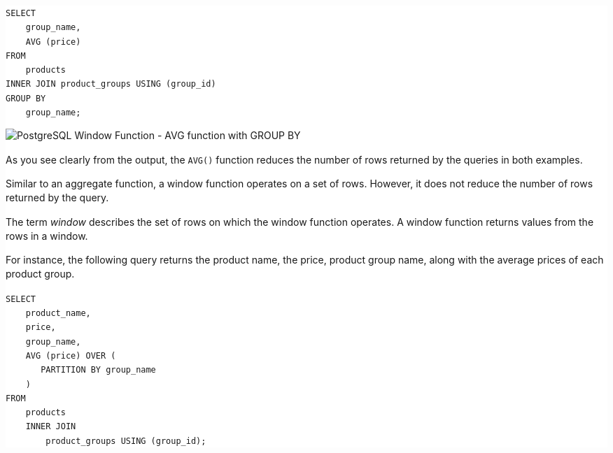 

```
SELECT
	group_name,
	AVG (price)
FROM
	products
INNER JOIN product_groups USING (group_id)
GROUP BY
	group_name;
```





![PostgreSQL Window Function - AVG function with GROUP BY](./img/wp-content-uploads-2018-12-PostgreSQL-Window-Function-AVG-function-with-GROUP-BY.png)





As you see clearly from the output, the `AVG()` function reduces the number of rows returned by the queries in both examples.





Similar to an aggregate function, a window function operates on a set of rows. However, it does not reduce the number of rows returned by the query.





The term _window_ describes the set of rows on which the window function operates. A window function returns values from the rows in a window.





For instance, the following query returns the product name, the price, product group name, along with the average prices of each product group.





```
SELECT
	product_name,
	price,
	group_name,
	AVG (price) OVER (
	   PARTITION BY group_name
	)
FROM
	products
	INNER JOIN
		product_groups USING (group_id);
```


